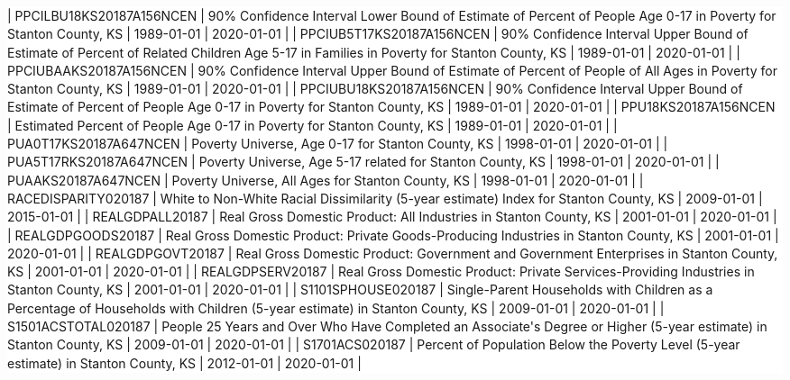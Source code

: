 | PPCILBU18KS20187A156NCEN  | 90% Confidence Interval Lower Bound of Estimate of Percent of People Age 0-17 in Poverty for Stanton County, KS                                                             | 1989-01-01          | 2020-01-01        |
| PPCIUB5T17KS20187A156NCEN | 90% Confidence Interval Upper Bound of Estimate of Percent of Related Children Age 5-17 in Families in Poverty for Stanton County, KS                                       | 1989-01-01          | 2020-01-01        |
| PPCIUBAAKS20187A156NCEN   | 90% Confidence Interval Upper Bound of Estimate of Percent of People of All Ages in Poverty for Stanton County, KS                                                          | 1989-01-01          | 2020-01-01        |
| PPCIUBU18KS20187A156NCEN  | 90% Confidence Interval Upper Bound of Estimate of Percent of People Age 0-17 in Poverty for Stanton County, KS                                                             | 1989-01-01          | 2020-01-01        |
| PPU18KS20187A156NCEN      | Estimated Percent of People Age 0-17 in Poverty for Stanton County, KS                                                                                                      | 1989-01-01          | 2020-01-01        |
| PUA0T17KS20187A647NCEN    | Poverty Universe, Age 0-17 for Stanton County, KS                                                                                                                           | 1998-01-01          | 2020-01-01        |
| PUA5T17RKS20187A647NCEN   | Poverty Universe, Age 5-17 related for Stanton County, KS                                                                                                                   | 1998-01-01          | 2020-01-01        |
| PUAAKS20187A647NCEN       | Poverty Universe, All Ages for Stanton County, KS                                                                                                                           | 1998-01-01          | 2020-01-01        |
| RACEDISPARITY020187       | White to Non-White Racial Dissimilarity (5-year estimate) Index for Stanton County, KS                                                                                      | 2009-01-01          | 2015-01-01        |
| REALGDPALL20187           | Real Gross Domestic Product: All Industries in Stanton County, KS                                                                                                           | 2001-01-01          | 2020-01-01        |
| REALGDPGOODS20187         | Real Gross Domestic Product: Private Goods-Producing Industries in Stanton County, KS                                                                                       | 2001-01-01          | 2020-01-01        |
| REALGDPGOVT20187          | Real Gross Domestic Product: Government and Government Enterprises in Stanton County, KS                                                                                    | 2001-01-01          | 2020-01-01        |
| REALGDPSERV20187          | Real Gross Domestic Product: Private Services-Providing Industries in Stanton County, KS                                                                                    | 2001-01-01          | 2020-01-01        |
| S1101SPHOUSE020187        | Single-Parent Households with Children as a Percentage of Households with Children (5-year estimate) in Stanton County, KS                                                  | 2009-01-01          | 2020-01-01        |
| S1501ACSTOTAL020187       | People 25 Years and Over Who Have Completed an Associate's Degree or Higher (5-year estimate) in Stanton County, KS                                                         | 2009-01-01          | 2020-01-01        |
| S1701ACS020187            | Percent of Population Below the Poverty Level (5-year estimate) in Stanton County, KS                                                                                       | 2012-01-01          | 2020-01-01        |